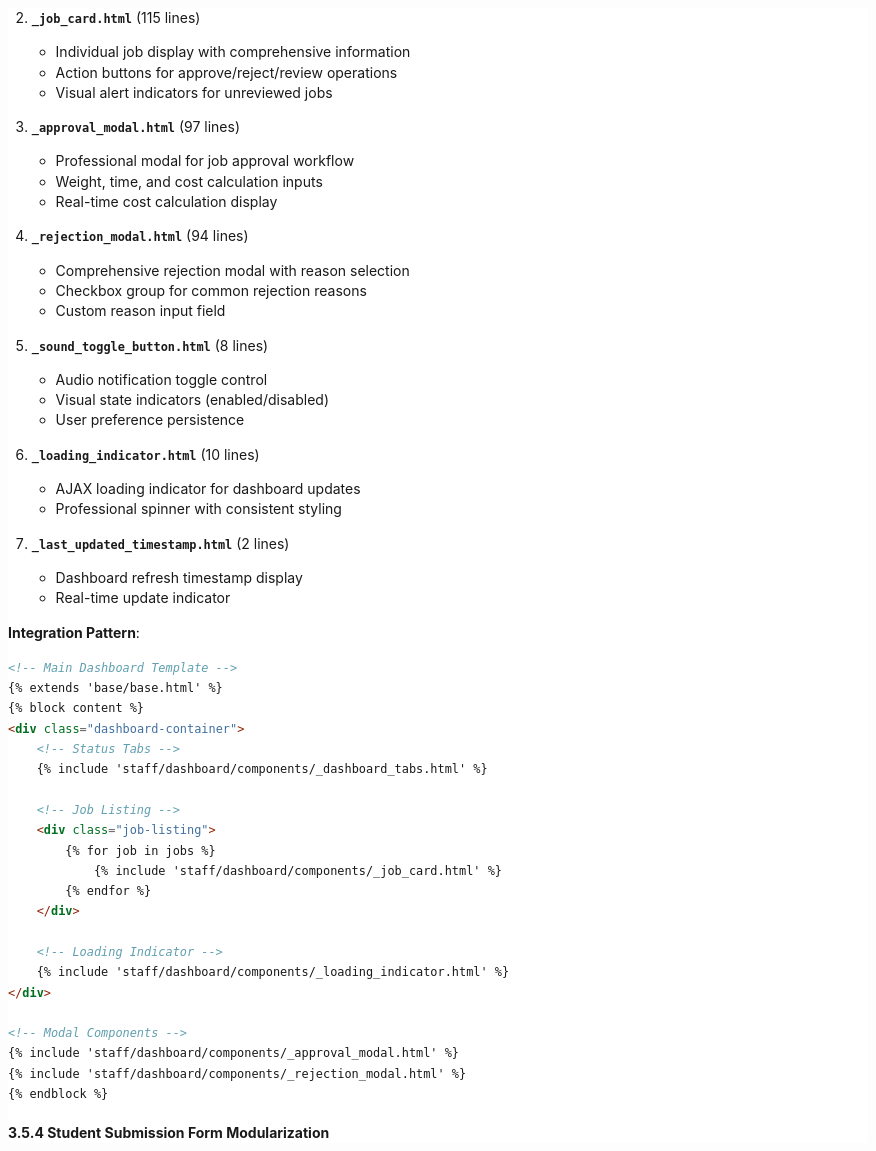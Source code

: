 2. **`_job_card.html`** (115 lines)
   - Individual job display with comprehensive information
   - Action buttons for approve/reject/review operations
   - Visual alert indicators for unreviewed jobs

3. **`_approval_modal.html`** (97 lines)
   - Professional modal for job approval workflow
   - Weight, time, and cost calculation inputs
   - Real-time cost calculation display

4. **`_rejection_modal.html`** (94 lines)
   - Comprehensive rejection modal with reason selection
   - Checkbox group for common rejection reasons
   - Custom reason input field

5. **`_sound_toggle_button.html`** (8 lines)
   - Audio notification toggle control
   - Visual state indicators (enabled/disabled)
   - User preference persistence

6. **`_loading_indicator.html`** (10 lines)
   - AJAX loading indicator for dashboard updates
   - Professional spinner with consistent styling

7. **`_last_updated_timestamp.html`** (2 lines)
   - Dashboard refresh timestamp display
   - Real-time update indicator

**Integration Pattern**:
```html
<!-- Main Dashboard Template -->
{% extends 'base/base.html' %}
{% block content %}
<div class="dashboard-container">
    <!-- Status Tabs -->
    {% include 'staff/dashboard/components/_dashboard_tabs.html' %}
    
    <!-- Job Listing -->
    <div class="job-listing">
        {% for job in jobs %}
            {% include 'staff/dashboard/components/_job_card.html' %}
        {% endfor %}
    </div>
    
    <!-- Loading Indicator -->
    {% include 'staff/dashboard/components/_loading_indicator.html' %}
</div>

<!-- Modal Components -->
{% include 'staff/dashboard/components/_approval_modal.html' %}
{% include 'staff/dashboard/components/_rejection_modal.html' %}
{% endblock %}
```

#### 3.5.4 Student Submission Form Modularization
